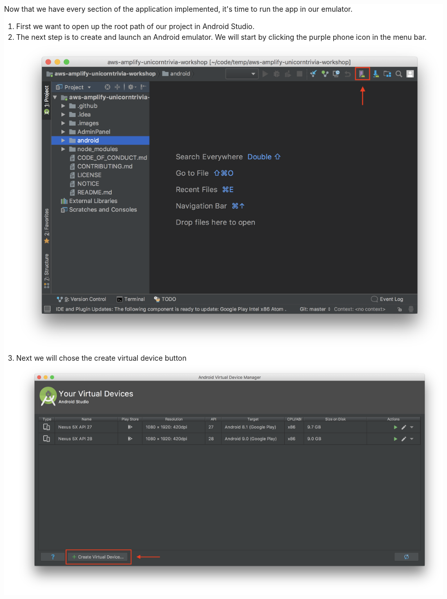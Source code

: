Now that we have every section of the application implemented, it's time to run the app in our emulator.

1. First we want to open up the root path of our project in Android Studio.
1. The next step is to create and launch an Android emulator. We will start by clicking the purple phone icon in the menu bar.
![AndroidLaunchEmu](assets/android_studio_launch_emu.png)
1. Next we will chose the create virtual device button
![AndroidLaunchEmu](assets/android_studio_create_device.png)